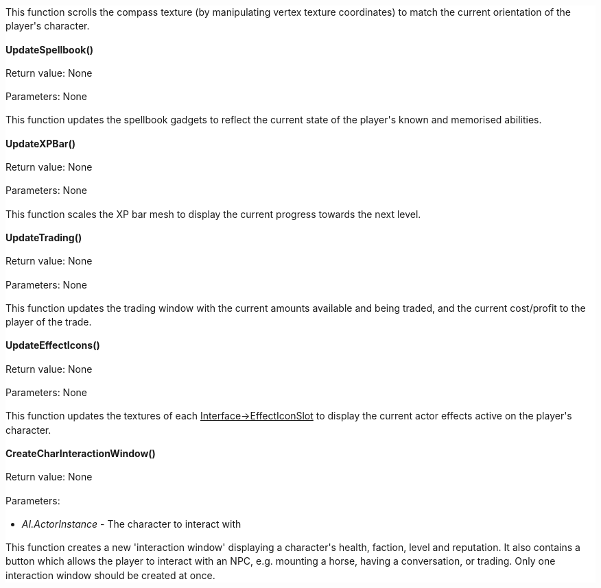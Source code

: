 This function scrolls the compass texture (by manipulating vertex texture coordinates) to match the current orientation of the player's character.

  
  
  

**UpdateSpellbook()**  
  
Return value: None  
  
Parameters: None  
  
This function updates the spellbook gadgets to reflect the current state of the player's known and memorised abilities.

  
  
  

**UpdateXPBar()**  
  
Return value: None  
  
Parameters: None  
  
This function scales the XP bar mesh to display the current progress towards the next level.

  
  
  

**UpdateTrading()**  
  
Return value: None  
  
Parameters: None  
  
This function updates the trading window with the current amounts available and being traded, and the current cost/profit to the player of the trade.

  
  
  

**UpdateEffectIcons()**  
  
Return value: None  
  
Parameters: None  
  
This function updates the textures of each [Interface->EffectIconSlot](interface.md#TEffectIconSlot) to display the current actor effects active on the player's character.

  
  
  

**CreateCharInteractionWindow()**  
  
Return value: None  
  
Parameters:  

*   _AI.ActorInstance_ - The character to interact with

  
This function creates a new 'interaction window' displaying a character's health, faction, level and reputation. It also contains a button which allows the player to interact with an NPC, e.g. mounting a horse, having a conversation, or trading. Only one interaction window should be created at once.
